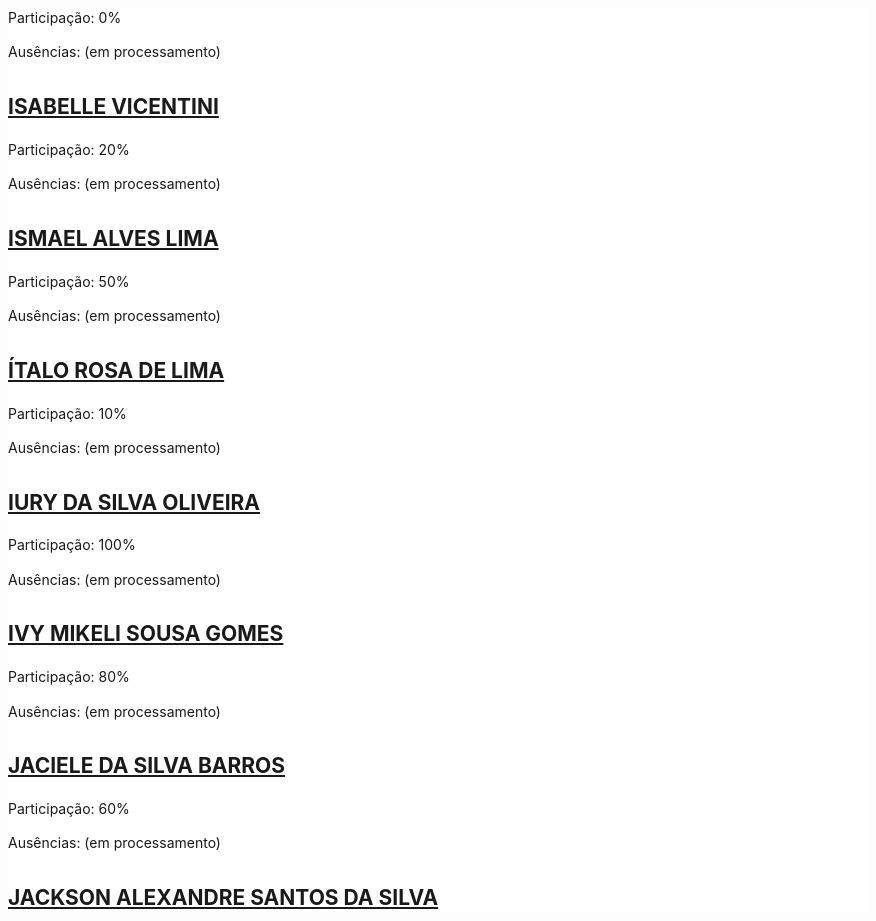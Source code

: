 Participação: 0%

Ausências: (em processamento)

## [ISABELLE VICENTINI](https://github.com/ifpb-sr/certificados-secitec-2018/tree/master/docs/pdf/ISABELLE%20VICENTINI)

Participação: 20%

Ausências: (em processamento)

## [ISMAEL ALVES LIMA](https://github.com/ifpb-sr/certificados-secitec-2018/tree/master/docs/pdf/ISMAEL%20ALVES%20LIMA)

Participação: 50%

Ausências: (em processamento)

## [ÍTALO ROSA DE LIMA](https://github.com/ifpb-sr/certificados-secitec-2018/tree/master/docs/pdf/%C3%8DTALO%20ROSA%20DE%20LIMA)

Participação: 10%

Ausências: (em processamento)

## [IURY DA SILVA OLIVEIRA](https://github.com/ifpb-sr/certificados-secitec-2018/tree/master/docs/pdf/IURY%20DA%20SILVA%20OLIVEIRA)

Participação: 100%

Ausências: (em processamento)

## [IVY MIKELI SOUSA GOMES](https://github.com/ifpb-sr/certificados-secitec-2018/tree/master/docs/pdf/IVY%20MIKELI%20SOUSA%20GOMES)

Participação: 80%

Ausências: (em processamento)

## [JACIELE DA SILVA BARROS](https://github.com/ifpb-sr/certificados-secitec-2018/tree/master/docs/pdf/JACIELE%20DA%20SILVA%20BARROS)

Participação: 60%

Ausências: (em processamento)

## [JACKSON ALEXANDRE SANTOS DA SILVA](https://github.com/ifpb-sr/certificados-secitec-2018/tree/master/docs/pdf/JACKSON%20ALEXANDRE%20SANTOS%20DA%20SILVA)
